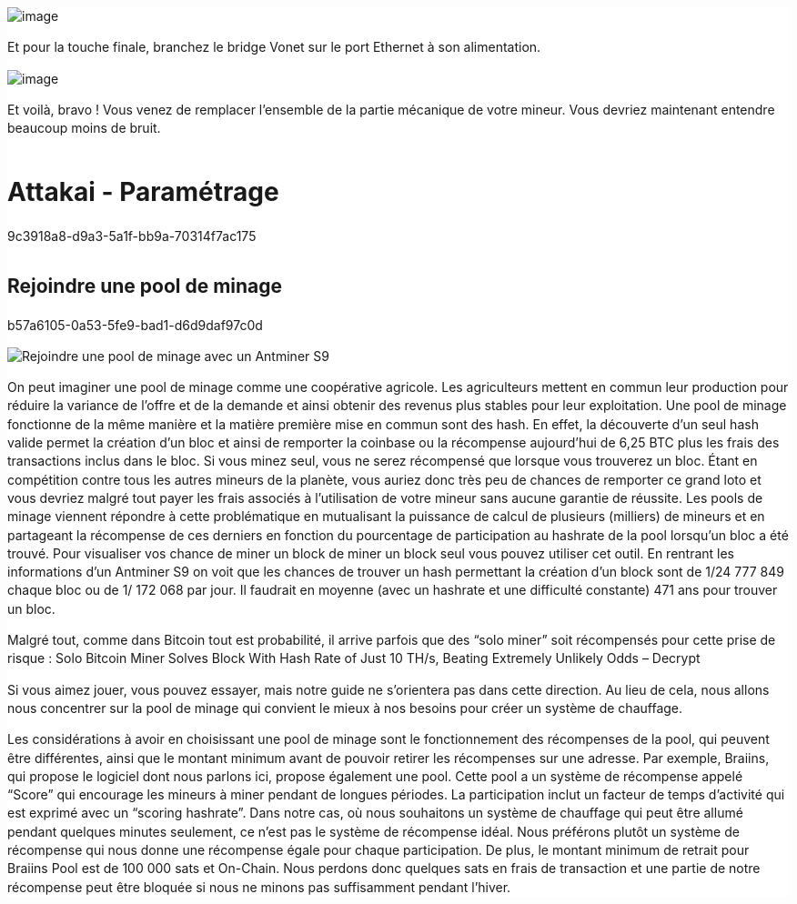 ![image](assets/hardware/28.webp)

Et pour la touche finale, branchez le bridge Vonet sur le port Ethernet à son alimentation.

![image](assets/hardware/29.webp)

Et voilà, bravo ! Vous venez de remplacer l’ensemble de la partie mécanique de votre mineur. Vous devriez maintenant entendre beaucoup moins de bruit.


# Attakai - Paramétrage
<partId>9c3918a8-d9a3-5a1f-bb9a-70314f7ac175</partId>

## Rejoindre une pool de minage
<chapterId>b57a6105-0a53-5fe9-bad1-d6d9daf97c0d</chapterId>

![Rejoindre une pool de minage avec un Antminer S9](https://www.youtube.com/watch?v=wM-dRog6mls&t=166s)

On peut imaginer une pool de minage comme une coopérative agricole. Les agriculteurs mettent en commun leur production pour réduire la variance de l’offre et de la demande et ainsi obtenir des revenus plus stables pour leur exploitation. Une pool de minage fonctionne de la même manière et la matière première mise en commun sont des hash. En effet, la découverte d’un seul hash valide permet la création d’un bloc et ainsi de remporter la coinbase ou la récompense aujourd’hui de 6,25 BTC plus les frais des transactions inclus dans le bloc. Si vous minez seul, vous ne serez récompensé que lorsque vous trouverez un bloc. Étant en compétition contre tous les autres mineurs de la planète, vous auriez donc très peu de chances de remporter ce grand loto et vous devriez malgré tout payer les frais associés à l’utilisation de votre mineur sans aucune garantie de réussite. Les pools de minage viennent répondre à cette problématique en mutualisant la puissance de calcul de plusieurs (milliers) de mineurs et en partageant la récompense de ces derniers en fonction du pourcentage de participation au hashrate de la pool lorsqu’un bloc a été trouvé. Pour visualiser vos chance de miner un block de miner un block seul vous pouvez utiliser cet outil. En rentrant les informations d’un Antminer S9 on voit que les chances de trouver un hash permettant la création d’un block sont de 1/24 777 849 chaque bloc ou de 1/ 172 068 par jour. Il faudrait en moyenne (avec un hashrate et une difficulté constante) 471 ans pour trouver un bloc.

Malgré tout, comme dans Bitcoin tout est probabilité, il arrive parfois que des “solo miner” soit récompensés pour cette prise de risque : Solo Bitcoin Miner Solves Block With Hash Rate of Just 10 TH/s, Beating Extremely Unlikely Odds – Decrypt

Si vous aimez jouer, vous pouvez essayer, mais notre guide ne s’orientera pas dans cette direction. Au lieu de cela, nous allons nous concentrer sur la pool de minage qui convient le mieux à nos besoins pour créer un système de chauffage.

Les considérations à avoir en choisissant une pool de minage sont le fonctionnement des récompenses de la pool, qui peuvent être différentes, ainsi que le montant minimum avant de pouvoir retirer les récompenses sur une adresse. Par exemple, Braiins, qui propose le logiciel dont nous parlons ici, propose également une pool. Cette pool a un système de récompense appelé “Score” qui encourage les mineurs à miner pendant de longues périodes. La participation inclut un facteur de temps d’activité qui est exprimé avec un “scoring hashrate”. Dans notre cas, où nous souhaitons un système de chauffage qui peut être allumé pendant quelques minutes seulement, ce n’est pas le système de récompense idéal. Nous préférons plutôt un système de récompense qui nous donne une récompense égale pour chaque participation. De plus, le montant minimum de retrait pour Braiins Pool est de 100 000 sats et On-Chain. Nous perdons donc quelques sats en frais de transaction et une partie de notre récompense peut être bloquée si nous ne minons pas suffisamment pendant l’hiver.
